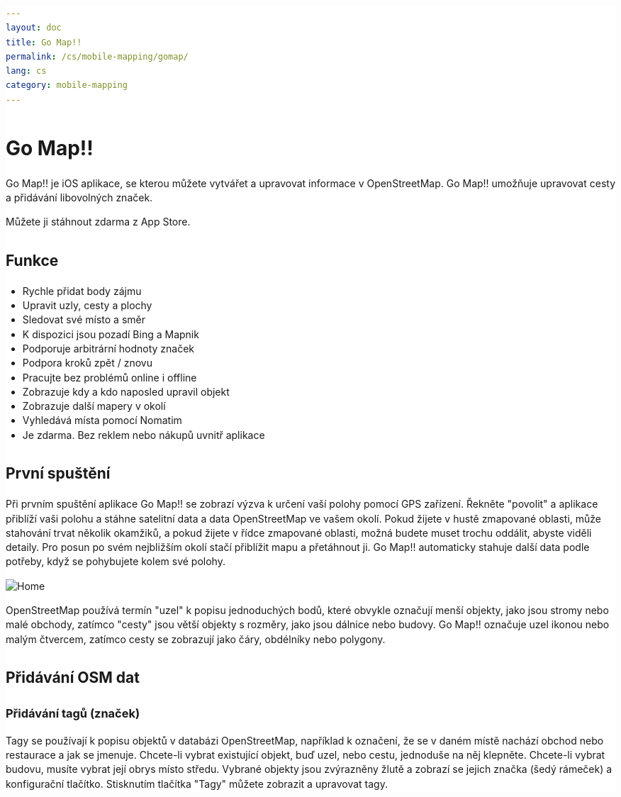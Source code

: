 ```yaml
---
layout: doc
title: Go Map!!
permalink: /cs/mobile-mapping/gomap/
lang: cs
category: mobile-mapping
---
```

Go Map!!
===================


Go Map!! je iOS aplikace, se kterou můžete vytvářet a upravovat informace v OpenStreetMap.
Go Map!! umožňuje upravovat cesty a přidávání libovolných značek.

Můžete ji stáhnout zdarma z App Store.

Funkce
---------------

- Rychle přidat body zájmu
- Upravit uzly, cesty a plochy
- Sledovat své místo a směr
- K dispozici jsou pozadí Bing a Mapnik
- Podporuje arbitrární hodnoty značek
- Podpora kroků zpět / znovu
- Pracujte bez problémů online i offline
- Zobrazuje kdy a kdo naposled upravil objekt
- Zobrazuje další mapery v okolí
- Vyhledává místa pomocí Nomatim
- Je zdarma. Bez reklem nebo nákupů uvnitř aplikace

První spuštění
---------------

Při prvním spuštění aplikace Go Map!! se zobrazí výzva k určení vaší polohy pomocí GPS zařízení. Řekněte "povolit" a aplikace přiblíží vaši polohu a stáhne satelitní data a data OpenStreetMap ve vašem okolí. Pokud žijete v hustě zmapované oblasti, může stahování trvat několik okamžiků, a pokud žijete v řídce zmapované oblasti, možná budete muset trochu oddálit, abyste viděli detaily. Pro posun po svém nejbližším okolí stačí přiblížit mapu a přetáhnout ji. Go Map!! automaticky stahuje další data podle potřeby, když se pohybujete kolem své polohy.

![Home][]

OpenStreetMap používá termín "uzel" k popisu jednoduchých bodů, které obvykle označují menší objekty, jako jsou stromy nebo malé obchody, zatímco "cesty" jsou větší objekty s rozměry, jako jsou dálnice nebo budovy. Go Map!! označuje uzel ikonou nebo malým čtvercem, zatímco cesty se zobrazují jako čáry, obdélníky nebo polygony.

Přidávání OSM dat
---------------

### Přidávání tagů (značek)
Tagy se používají k popisu objektů v databázi OpenStreetMap, například k označení, že se v daném místě nachází obchod nebo restaurace a jak se jmenuje. Chcete-li vybrat existující objekt, buď uzel, nebo cestu, jednoduše na něj klepněte. Chcete-li vybrat budovu, musíte vybrat její obrys místo středu. Vybrané objekty jsou zvýrazněny žlutě a zobrazí se jejich značka (šedý rámeček) a konfigurační tlačítko. Stisknutím tlačítka "Tagy" můžete zobrazit a upravovat tagy.


[Home]: /images/mobile-mapping/gomap_home.PNG
[Adding tags]: /images/mobile-mapping/gomap_adding_tags.PNG
[Common Tags]: /images/mobile-mapping/gomap_common_tags.PNG
[All Tags]: /images/mobile-mapping/gomap_alltags.PNG
[Way Attributes]: /images/mobile-mapping/gomap_way_attributes.PNG
[node in a way]: /images/mobile-mapping/gomap_nodeway.PNG
[New node]: /images/mobile-mapping/gomap_newnode.PNG
[Add tag to the node]: /images/mobile-mapping/gomap_common_tags.PNG
[Middle node]: /images/mobile-mapping/gomap_middlenode.png
[End node]: /images/mobile-mapping/gomap_endnode.png
[Create way]: /images/mobile-mapping/gomap_createway.png
[Create area]: /images/mobile-mapping/gomap_createarea.png
[Undo]: /images/mobile-mapping/gomap_undo.png
[Cloud]: /images/mobile-mapping/gomap_upload.png
[Search]: /images/mobile-mapping/gomap_search.png
[Display]: /images/mobile-mapping/gomap_display.PNG
[Custom Aerial]: /images/mobile-mapping/gomap_aerial.PNG
[Aerial Provider]: /images/mobile-mapping/gomap_provider.PNG
[Clear Cache]: /images/mobile-mapping/gomap_cache.png
[Verify]: /images/mobile-mapping/gomap_verify.PNG
[Nearby mappers]: /images/mobile-mapping/gomap_nearby.png